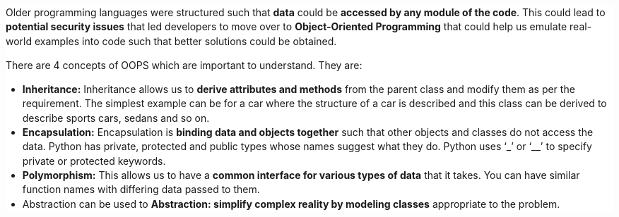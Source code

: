 Older programming languages were structured such that **data** could be **accessed by any module of the code**. This could lead to **potential security issues** that led developers to move over to **Object-Oriented Programming** that could help us emulate real-world examples into code such that better solutions could be obtained.

There are 4 concepts of OOPS which are important to understand. They are:

* **Inheritance:** Inheritance allows us to **derive attributes and methods** from the parent class and modify them as per the requirement. The simplest example can be for a car where the structure of a car is described and this class can be derived to describe sports cars, sedans and so on.
* **Encapsulation:** Encapsulation is **binding data and objects together** such that other objects and classes do not access the data. Python has private, protected and public types whose names suggest what they do. Python uses ‘\_’ or ‘\_\_’ to specify private or protected keywords.
* **Polymorphism:** This allows us to have a **common interface for various types of data** that it takes. You can have similar function names with differing data passed to them.
* Abstraction can be used to **Abstraction: simplify complex reality by modeling classes** appropriate to the problem.

